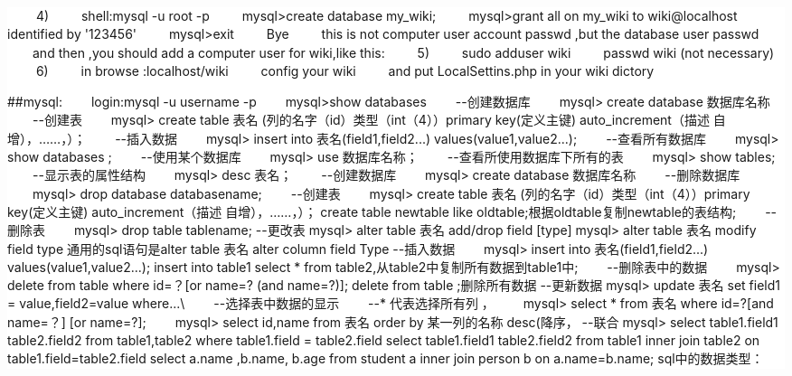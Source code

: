 　　 4)
　　  shell:mysql -u root -p
　　  mysql>create database my_wiki;
　　  mysql>grant all on my_wiki to wiki@localhost identified by '123456'
　　  mysql>exit
　　  Bye
　　  this is  not computer user account passwd ,but the database user passwd
　　and then ,you should add a computer user for wiki,like this:
　　 5)
　　  sudo adduser wiki
　　  passwd wiki (not necessary)
　　 6)
　　  in browse :localhost/wiki
　　  config your wiki
　　  and put LocalSettins.php in your wiki dictory

##mysql:
　　login:mysql -u username -p
　　mysql>show databases
　　--创建数据库
　　mysql> create database 数据库名称
　　--创建表
　　mysql> create table 表名 (列的名字（id）类型（int（4））primary key(定义主键) auto_increment（描述 自增），……，）；
　　--插入数据
　　mysql> insert into 表名(field1,field2...) values(value1,value2...);
　　--查看所有数据库
　　mysql> show databases ;
　　--使用某个数据库
　　mysql> use 数据库名称；
　　--查看所使用数据库下所有的表
　　mysql> show tables;
　　--显示表的属性结构
　　mysql> desc 表名；
　　--创建数据库
　　mysql> create database 数据库名称
　　--删除数据库
　　mysql> drop database databasename;
　　--创建表
　　mysql> create table 表名 (列的名字（id）类型（int（4））primary key(定义主键) auto_increment（描述 自增），……，）；
		   create table newtable like oldtable;根据oldtable复制newtable的表结构;
　　--删除表
　　mysql> drop table tablename;
	--更改表
	mysql> alter table 表名 add/drop field [type]
	mysql> alter table 表名 modify field type
		通用的sql语句是alter table 表名 alter column field Type
	--插入数据
　　mysql> insert into 表名(field1,field2...) values(value1,value2...);
		   insert into table1 select * from table2,从table2中复制所有数据到table1中;
　　--删除表中的数据
　　mysql> delete from table where id=？[or name=? (and name=?)];
			delete from table ;删除所有数据
	--更新数据
	mysql> update 表名 set field1 = value,field2=value where...\ 
　　--选择表中数据的显示
　　--* 代表选择所有列 ，
　　mysql> select * from 表名 where id=?[and name=？] [or name=?];
　　mysql> select id,name from 表名 order by 某一列的名称 desc(降序，
	--联合
	mysql> select table1.field1 table2.field2 from table1,table2 where table1.field = table2.field
		select table1.field1 table2.field2 from table1 inner join table2 on table1.field=table2.field
		select a.name ,b.name, b.age from student a inner join person b on a.name=b.name;
sql中的数据类型：
